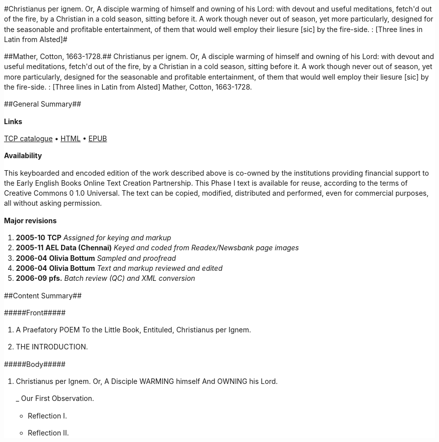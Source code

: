 #Christianus per ignem. Or, A disciple warming of himself and owning of his Lord: with devout and useful meditations, fetch'd out of the fire, by a Christian in a cold season, sitting before it. A work though never out of season, yet more particularly, designed for the seasonable and profitable entertainment, of them that would well employ their liesure [sic] by the fire-side. : [Three lines in Latin from Alsted]#

##Mather, Cotton, 1663-1728.##
Christianus per ignem. Or, A disciple warming of himself and owning of his Lord: with devout and useful meditations, fetch'd out of the fire, by a Christian in a cold season, sitting before it. A work though never out of season, yet more particularly, designed for the seasonable and profitable entertainment, of them that would well employ their liesure [sic] by the fire-side. : [Three lines in Latin from Alsted]
Mather, Cotton, 1663-1728.

##General Summary##

**Links**

[TCP catalogue](http://www.ota.ox.ac.uk/tcp/)  • 
[HTML](http://tei.it.ox.ac.uk/tcp/Texts-HTML/free/N00/N00887.html)  • 
[EPUB](http://tei.it.ox.ac.uk/tcp/Texts-EPUB/free/N00/N00887.epub)

**Availability**

This keyboarded and encoded edition of the
	       work described above is co-owned by the institutions
	       providing financial support to the Early English Books
	       Online Text Creation Partnership. This Phase I text is
	       available for reuse, according to the terms of Creative
	       Commons 0 1.0 Universal. The text can be copied,
	       modified, distributed and performed, even for
	       commercial purposes, all without asking permission.

**Major revisions**

1. __2005-10__ __TCP__ *Assigned for keying and markup*
1. __2005-11__ __AEL Data (Chennai)__ *Keyed and coded from Readex/Newsbank page images*
1. __2006-04__ __Olivia Bottum__ *Sampled and proofread*
1. __2006-04__ __Olivia Bottum__ *Text and markup reviewed and edited*
1. __2006-09__ __pfs.__ *Batch review (QC) and XML conversion*

##Content Summary##

#####Front#####

1. A Praefatory POEM To the Little Book, Entituled, Christianus per Ignem.

1. THE INTRODUCTION.

#####Body#####

1. Christianus per Ignem. Or, A Disciple WARMING himself And OWNING his Lord.

    _ Our First Observation.

      * Reflection I.

      * Reflection II.
